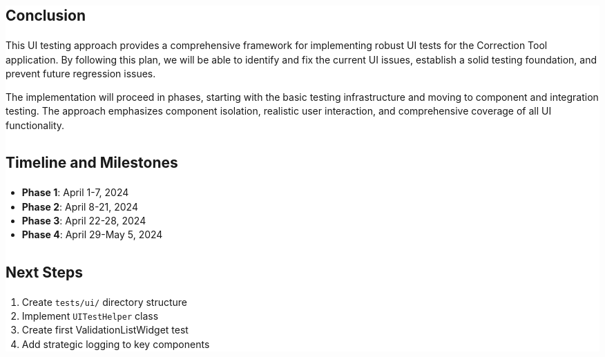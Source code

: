 ## Conclusion

This UI testing approach provides a comprehensive framework for implementing robust UI tests for the Correction Tool application. By following this plan, we will be able to identify and fix the current UI issues, establish a solid testing foundation, and prevent future regression issues.

The implementation will proceed in phases, starting with the basic testing infrastructure and moving to component and integration testing. The approach emphasizes component isolation, realistic user interaction, and comprehensive coverage of all UI functionality.

## Timeline and Milestones

- **Phase 1**: April 1-7, 2024
- **Phase 2**: April 8-21, 2024
- **Phase 3**: April 22-28, 2024
- **Phase 4**: April 29-May 5, 2024

## Next Steps

1. Create `tests/ui/` directory structure
2. Implement `UITestHelper` class
3. Create first ValidationListWidget test
4. Add strategic logging to key components 